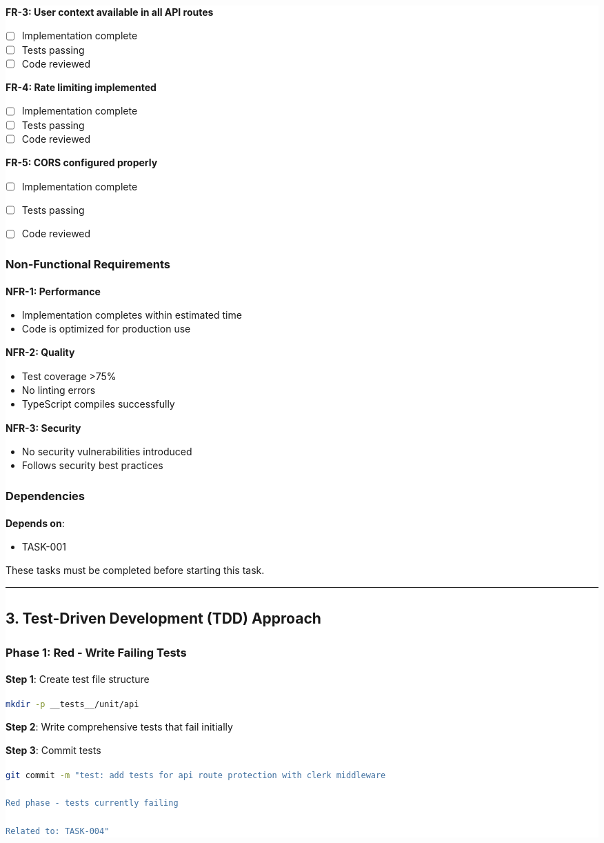 **FR-3: User context available in all API routes**
- [ ] Implementation complete
- [ ] Tests passing
- [ ] Code reviewed

**FR-4: Rate limiting implemented**
- [ ] Implementation complete
- [ ] Tests passing
- [ ] Code reviewed

**FR-5: CORS configured properly**
- [ ] Implementation complete
- [ ] Tests passing
- [ ] Code reviewed


### Non-Functional Requirements

**NFR-1: Performance**
- Implementation completes within estimated time
- Code is optimized for production use

**NFR-2: Quality**
- Test coverage >75%
- No linting errors
- TypeScript compiles successfully

**NFR-3: Security**
- No security vulnerabilities introduced
- Follows security best practices

### Dependencies

**Depends on**:
- TASK-001

These tasks must be completed before starting this task.

---

## 3. Test-Driven Development (TDD) Approach

### Phase 1: Red - Write Failing Tests

**Step 1**: Create test file structure
```bash
mkdir -p __tests__/unit/api
```

**Step 2**: Write comprehensive tests that fail initially

**Step 3**: Commit tests
```bash
git commit -m "test: add tests for api route protection with clerk middleware

Red phase - tests currently failing

Related to: TASK-004"
```

